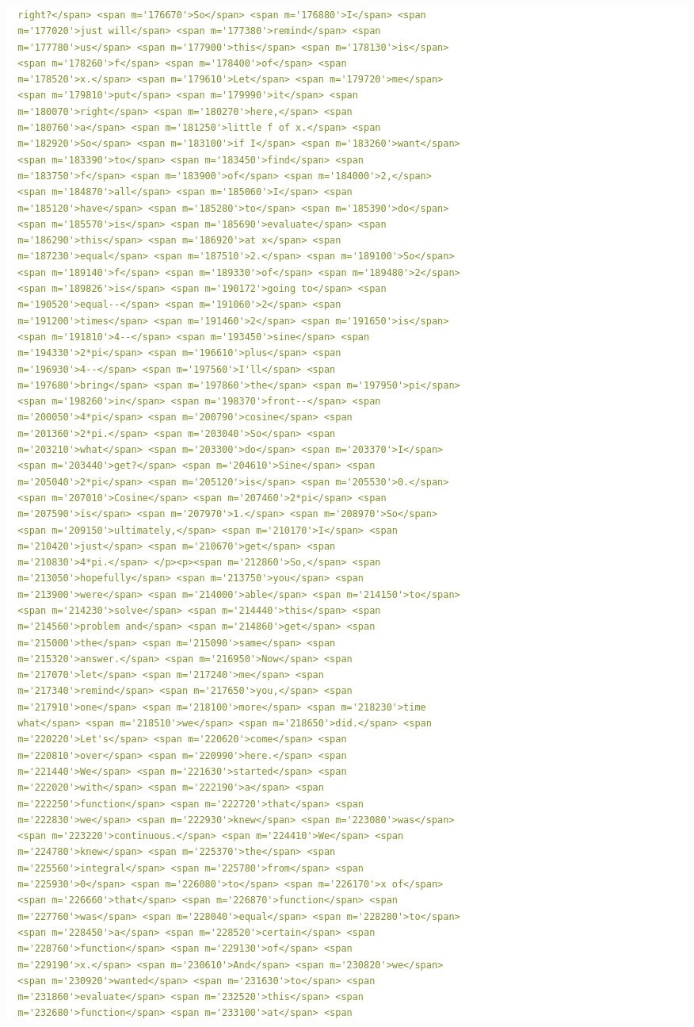```yaml
  right?</span> <span m='176670'>So</span> <span m='176880'>I</span> <span
  m='177020'>just will</span> <span m='177380'>remind</span> <span
  m='177780'>us</span> <span m='177900'>this</span> <span m='178130'>is</span>
  <span m='178260'>f</span> <span m='178400'>of</span> <span
  m='178520'>x.</span> <span m='179610'>Let</span> <span m='179720'>me</span>
  <span m='179810'>put</span> <span m='179990'>it</span> <span
  m='180070'>right</span> <span m='180270'>here,</span> <span
  m='180760'>a</span> <span m='181250'>little f of x.</span> <span
  m='182920'>So</span> <span m='183100'>if I</span> <span m='183260'>want</span>
  <span m='183390'>to</span> <span m='183450'>find</span> <span
  m='183750'>f</span> <span m='183900'>of</span> <span m='184000'>2,</span>
  <span m='184870'>all</span> <span m='185060'>I</span> <span
  m='185120'>have</span> <span m='185280'>to</span> <span m='185390'>do</span>
  <span m='185570'>is</span> <span m='185690'>evaluate</span> <span
  m='186290'>this</span> <span m='186920'>at x</span> <span
  m='187230'>equal</span> <span m='187510'>2.</span> <span m='189100'>So</span>
  <span m='189140'>f</span> <span m='189330'>of</span> <span m='189480'>2</span>
  <span m='189826'>is</span> <span m='190172'>going to</span> <span
  m='190520'>equal--</span> <span m='191060'>2</span> <span
  m='191200'>times</span> <span m='191460'>2</span> <span m='191650'>is</span>
  <span m='191810'>4--</span> <span m='193450'>sine</span> <span
  m='194330'>2*pi</span> <span m='196610'>plus</span> <span
  m='196930'>4--</span> <span m='197560'>I'll</span> <span
  m='197680'>bring</span> <span m='197860'>the</span> <span m='197950'>pi</span>
  <span m='198260'>in</span> <span m='198370'>front--</span> <span
  m='200050'>4*pi</span> <span m='200790'>cosine</span> <span
  m='201360'>2*pi.</span> <span m='203040'>So</span> <span
  m='203210'>what</span> <span m='203300'>do</span> <span m='203370'>I</span>
  <span m='203440'>get?</span> <span m='204610'>Sine</span> <span
  m='205040'>2*pi</span> <span m='205120'>is</span> <span m='205530'>0.</span>
  <span m='207010'>Cosine</span> <span m='207460'>2*pi</span> <span
  m='207590'>is</span> <span m='207970'>1.</span> <span m='208970'>So</span>
  <span m='209150'>ultimately,</span> <span m='210170'>I</span> <span
  m='210420'>just</span> <span m='210670'>get</span> <span
  m='210830'>4*pi.</span> </p><p><span m='212860'>So,</span> <span
  m='213050'>hopefully</span> <span m='213750'>you</span> <span
  m='213900'>were</span> <span m='214000'>able</span> <span m='214150'>to</span>
  <span m='214230'>solve</span> <span m='214440'>this</span> <span
  m='214560'>problem and</span> <span m='214860'>get</span> <span
  m='215000'>the</span> <span m='215090'>same</span> <span
  m='215320'>answer.</span> <span m='216950'>Now</span> <span
  m='217070'>let</span> <span m='217240'>me</span> <span
  m='217340'>remind</span> <span m='217650'>you,</span> <span
  m='217910'>one</span> <span m='218100'>more</span> <span m='218230'>time
  what</span> <span m='218510'>we</span> <span m='218650'>did.</span> <span
  m='220220'>Let's</span> <span m='220620'>come</span> <span
  m='220810'>over</span> <span m='220990'>here.</span> <span
  m='221440'>We</span> <span m='221630'>started</span> <span
  m='222020'>with</span> <span m='222190'>a</span> <span
  m='222250'>function</span> <span m='222720'>that</span> <span
  m='222830'>we</span> <span m='222930'>knew</span> <span m='223080'>was</span>
  <span m='223220'>continuous.</span> <span m='224410'>We</span> <span
  m='224780'>knew</span> <span m='225370'>the</span> <span
  m='225560'>integral</span> <span m='225780'>from</span> <span
  m='225930'>0</span> <span m='226080'>to</span> <span m='226170'>x of</span>
  <span m='226660'>that</span> <span m='226870'>function</span> <span
  m='227760'>was</span> <span m='228040'>equal</span> <span m='228280'>to</span>
  <span m='228450'>a</span> <span m='228520'>certain</span> <span
  m='228760'>function</span> <span m='229130'>of</span> <span
  m='229190'>x.</span> <span m='230610'>And</span> <span m='230820'>we</span>
  <span m='230920'>wanted</span> <span m='231630'>to</span> <span
  m='231860'>evaluate</span> <span m='232520'>this</span> <span
  m='232680'>function</span> <span m='233100'>at</span> <span
```